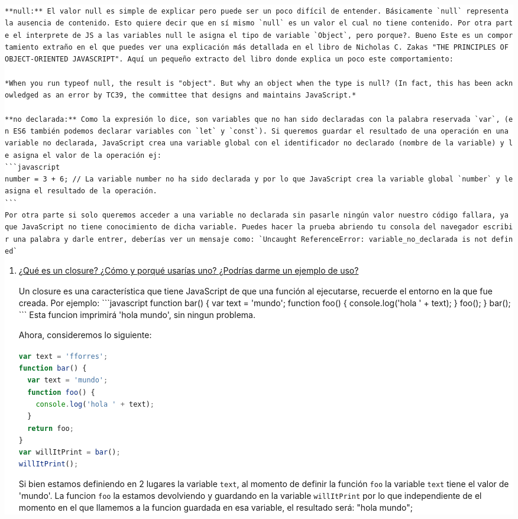     **null:** El valor null es simple de explicar pero puede ser un poco difícil de entender. Básicamente `null` representa la ausencia de contenido. Esto quiere decir que en sí mismo `null` es un valor el cual no tiene contenido. Por otra parte el interprete de JS a las variables null le asigna el tipo de variable `Object`, pero porque?. Bueno Este es un comportamiento extraño en el que puedes ver una explicación más detallada en el libro de Nicholas C. Zakas "THE PRINCIPLES OF OBJECT-ORIENTED JAVASCRIPT". Aquí un pequeño extracto del libro donde explica un poco este comportamiento:

    *When you run typeof null, the result is "object". But why an object when the type is null? (In fact, this has been acknowledged as an error by TC39, the committee that designs and maintains JavaScript.*

    **no declarada:** Como la expresión lo dice, son variables que no han sido declaradas con la palabra reservada `var`, (en ES6 también podemos declarar variables con `let` y `const`). Si queremos guardar el resultado de una operación en una variable no declarada, JavaScript crea una variable global con el identificador no declarado (nombre de la variable) y le asigna el valor de la operación ej:
    ```javascript
    number = 3 + 6; // La variable number no ha sido declarada y por lo que JavaScript crea la variable global `number` y le asigna el resultado de la operación.
    ```
    Por otra parte si solo queremos acceder a una variable no declarada sin pasarle ningún valor nuestro código fallara, ya que JavaScript no tiene conocimiento de dicha variable. Puedes hacer la prueba abriendo tu consola del navegador escribir una palabra y darle entrer, deberías ver un mensaje como: `Uncaught ReferenceError: variable_no_declarada is not defined`

1.  [¿Qué es un closure? ¿Cómo y porqué usarías uno? ¿Podrías darme un ejemplo de uso?](#7)
    <div id="7" />
    Un closure es una característica que tiene JavaScript de que una función al ejecutarse, recuerde el entorno en la que fue creada.
    Por ejemplo:
    ```javascript
    function bar() {
      var text = 'mundo';
      function foo() {
        console.log('hola ' + text);
      }
      foo();
    }
    bar();
    ```
    Esta funcion imprimirá 'hola mundo', sin ningun problema.

    Ahora, consideremos lo siguiente:
    ```javascript
    var text = 'fforres';
    function bar() {
      var text = 'mundo';
      function foo() {
        console.log('hola ' + text);
      }
      return foo;
    }
    var willItPrint = bar();
    willItPrint();
    ```
    Si bien estamos definiendo en 2 lugares la variable `text`, al momento de definir la función `foo` la variable `text` tiene el valor de 'mundo'.
    La funcion `foo` la estamos devolviendo y guardando en la variable `willItPrint` por lo que independiente de el momento en el que llamemos a la funcion guardada en esa variable, el resultado será:
    "hola mundo";
